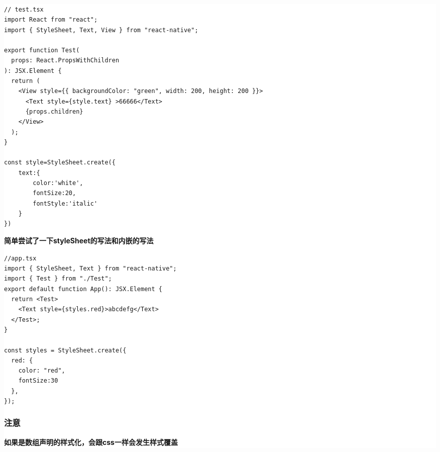 ```tsx
// test.tsx
import React from "react";
import { StyleSheet, Text, View } from "react-native";

export function Test(
  props: React.PropsWithChildren
): JSX.Element {
  return (
    <View style={{ backgroundColor: "green", width: 200, height: 200 }}>
      <Text style={style.text} >66666</Text>
      {props.children}
    </View>
  );
}

const style=StyleSheet.create({
    text:{
        color:'white',
        fontSize:20,
        fontStyle:'italic'
    }
})

```

**简单尝试了一下styleSheet的写法和内嵌的写法**

```tsx
//app.tsx
import { StyleSheet, Text } from "react-native";
import { Test } from "./Test";
export default function App(): JSX.Element {
  return <Test>
    <Text style={styles.red}>abcdefg</Text>
  </Test>;
}

const styles = StyleSheet.create({
  red: {
    color: "red",
    fontSize:30
  },
});

```



### 注意

**如果是数组声明的样式化，会跟css一样会发生样式覆盖**


